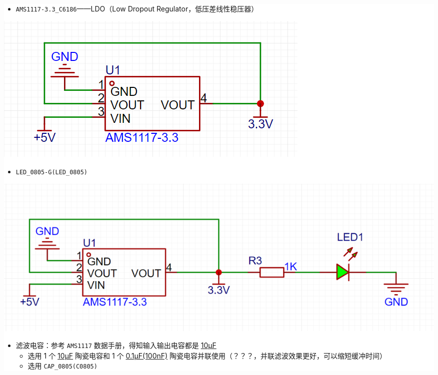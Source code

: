 - `AMS1117-3.3_C6186`——LDO（Low Dropout Regulator，低压差线性稳压器）

![image-20240709222527206](README.assets/7TudoqYsgSRP4zf.png)

- `LED_0805-G(LED_0805)`

![image-20240709222739884](README.assets/cLam5P41ZYW9jnz.png)

- 滤波电容：参考 `AMS1117` 数据手册，得知输入输出电容都是 <u>10μF</u>
  - 选用 1 个 <u>10μF</u> 陶瓷电容和 1 个 <u>0.1μF(100nF)</u> 陶瓷电容并联使用（？？？，并联滤波效果更好，可以缩短缓冲时间）
  - 选用 `CAP_0805(C0805)`
